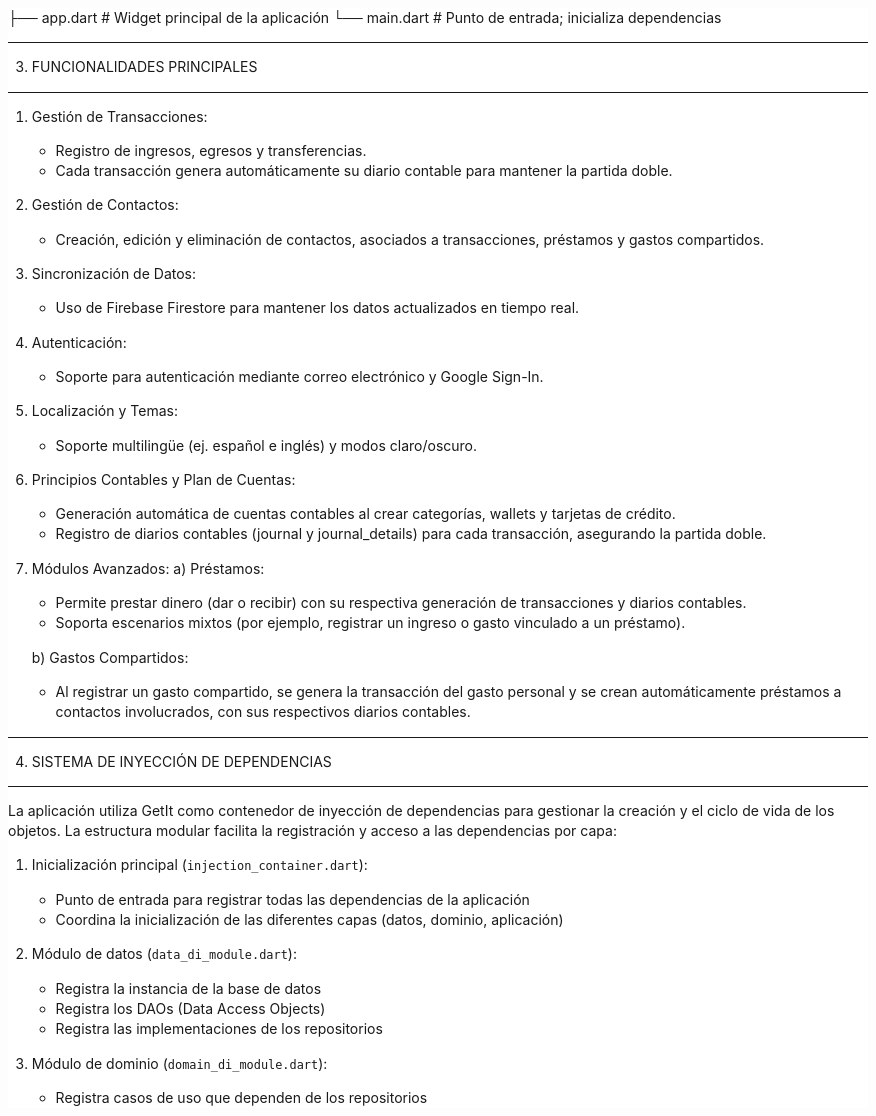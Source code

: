 ├── app.dart                   # Widget principal de la aplicación
└── main.dart                  # Punto de entrada; inicializa dependencias

------------------------------------------------------------------------
3. FUNCIONALIDADES PRINCIPALES
-------------------------------
1. Gestión de Transacciones:
   - Registro de ingresos, egresos y transferencias.
   - Cada transacción genera automáticamente su diario contable para mantener la partida doble.

2. Gestión de Contactos:
   - Creación, edición y eliminación de contactos, asociados a transacciones, préstamos y gastos compartidos.

3. Sincronización de Datos:
   - Uso de Firebase Firestore para mantener los datos actualizados en tiempo real.

4. Autenticación:
   - Soporte para autenticación mediante correo electrónico y Google Sign-In.

5. Localización y Temas:
   - Soporte multilingüe (ej. español e inglés) y modos claro/oscuro.

6. Principios Contables y Plan de Cuentas:
   - Generación automática de cuentas contables al crear categorías, wallets y tarjetas de crédito.
   - Registro de diarios contables (journal y journal_details) para cada transacción, asegurando la partida doble.

7. Módulos Avanzados:
   a) Préstamos:
      - Permite prestar dinero (dar o recibir) con su respectiva generación de transacciones y diarios contables.
      - Soporta escenarios mixtos (por ejemplo, registrar un ingreso o gasto vinculado a un préstamo).
   
   b) Gastos Compartidos:
      - Al registrar un gasto compartido, se genera la transacción del gasto personal y se crean automáticamente préstamos a contactos involucrados, con sus respectivos diarios contables.

------------------------------------------------------------------------
4. SISTEMA DE INYECCIÓN DE DEPENDENCIAS
----------------------------------------------------
La aplicación utiliza GetIt como contenedor de inyección de dependencias para gestionar la creación y el ciclo de vida de los objetos. La estructura modular facilita la registración y acceso a las dependencias por capa:

1. Inicialización principal (`injection_container.dart`):
   - Punto de entrada para registrar todas las dependencias de la aplicación
   - Coordina la inicialización de las diferentes capas (datos, dominio, aplicación)

2. Módulo de datos (`data_di_module.dart`):
   - Registra la instancia de la base de datos
   - Registra los DAOs (Data Access Objects)
   - Registra las implementaciones de los repositorios

3. Módulo de dominio (`domain_di_module.dart`):
   - Registra casos de uso que dependen de los repositorios
